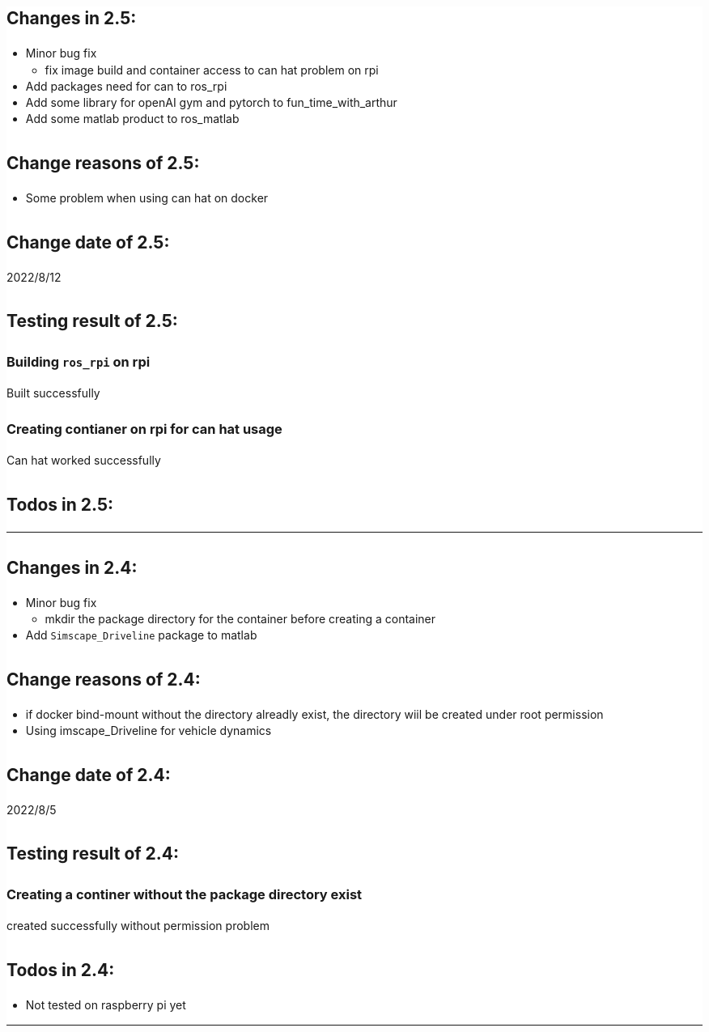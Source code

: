 ## Changes in 2.5:
- Minor bug fix
  - fix image build and container access to can hat problem on rpi 
- Add packages need for can to ros_rpi
- Add some library for openAI gym and pytorch to fun_time_with_arthur
- Add some matlab product to ros_matlab

## Change reasons of 2.5:
- Some problem when using can hat on docker

## Change date of 2.5:
2022/8/12

## Testing result of 2.5:
### Building `ros_rpi` on rpi
Built successfully

### Creating contianer on rpi for can hat usage
Can hat worked successfully

## Todos in 2.5:

---
## Changes in 2.4:
- Minor bug fix
  - mkdir the package directory for the container before creating a container
- Add `Simscape_Driveline` package to matlab

## Change reasons of 2.4:
- if docker bind-mount without the directory alreadly exist, the directory wiil be created under root permission
- Using imscape_Driveline for vehicle dynamics

## Change date of 2.4:
2022/8/5

## Testing result of 2.4:
### Creating a continer without the package directory exist
created successfully without permission problem

## Todos in 2.4:
- Not tested on raspberry pi yet

---